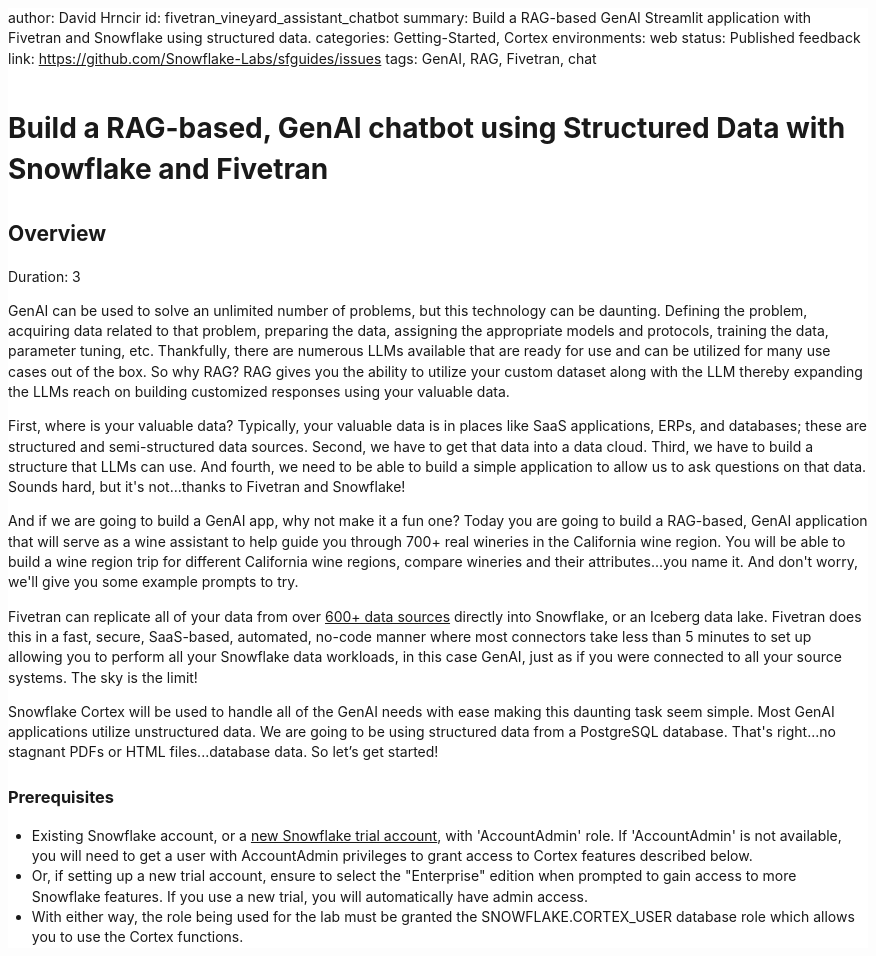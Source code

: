 author: David Hrncir
id: fivetran_vineyard_assistant_chatbot
summary: Build a RAG-based GenAI Streamlit application with Fivetran and Snowflake using structured data.
categories: Getting-Started, Cortex
environments: web
status: Published 
feedback link: https://github.com/Snowflake-Labs/sfguides/issues
tags: GenAI, RAG, Fivetran, chat

# Build a RAG-based, GenAI chatbot using Structured Data with Snowflake and Fivetran

## Overview
Duration: 3

GenAI can be used to solve an unlimited number of problems, but this technology can be daunting.  Defining the problem, acquiring data related to that problem, preparing the data, assigning the appropriate models and protocols, training the data, parameter tuning, etc.  Thankfully, there are numerous LLMs available that are ready for use and can be utilized for many use cases out of the box.  So why RAG?  RAG gives you the ability to utilize your custom dataset along with the LLM thereby expanding the LLMs reach on building customized responses using your valuable data.

First, where is your valuable data?  Typically, your valuable data is in places like SaaS applications, ERPs, and databases; these are structured and semi-structured data sources.  Second, we have to get that data into a data cloud.  Third, we have to build a structure that LLMs can use.  And fourth, we need to be able to build a simple application to allow us to ask questions on that data.  Sounds hard, but it's not...thanks to Fivetran and Snowflake!

And if we are going to build a GenAI app, why not make it a fun one? Today you are going to build a RAG-based, GenAI application that will serve as a wine assistant to help guide you through 700+ real wineries in the California wine region.  You will be able to build a wine region trip for different California wine regions, compare wineries and their attributes...you name it.  And don't worry, we'll give you some example prompts to try.

Fivetran can replicate all of your data from over [600+ data sources](https://www.fivetran.com/connectors) directly into Snowflake, or an Iceberg data lake.  Fivetran does this in a fast, secure, SaaS-based, automated, no-code manner where most connectors take less than 5 minutes to set up allowing you to perform all your Snowflake data workloads, in this case GenAI, just as if you were connected to all your source systems.  The sky is the limit!

Snowflake Cortex will be used to handle all of the GenAI needs with ease making this daunting task seem simple.  Most GenAI applications utilize unstructured data.  We are going to be using structured data from a PostgreSQL database.  That's right...no stagnant PDFs or HTML files...database data.  So let’s get started!

### Prerequisites
- Existing Snowflake account, or a [new Snowflake trial account](https://signup.snowflake.com/?utm_cta=quickstarts_), with 'AccountAdmin' role.  If 'AccountAdmin' is not available, you will need to get a user with AccountAdmin privileges to grant access to Cortex features described below.  
- Or, if setting up a new trial account, ensure to select the "Enterprise" edition when prompted to gain access to more Snowflake features.  If you use a new trial, you will automatically have admin access.
- With either way, the role being used for the lab must be granted the SNOWFLAKE.CORTEX_USER database role which allows you to use the Cortex functions.
